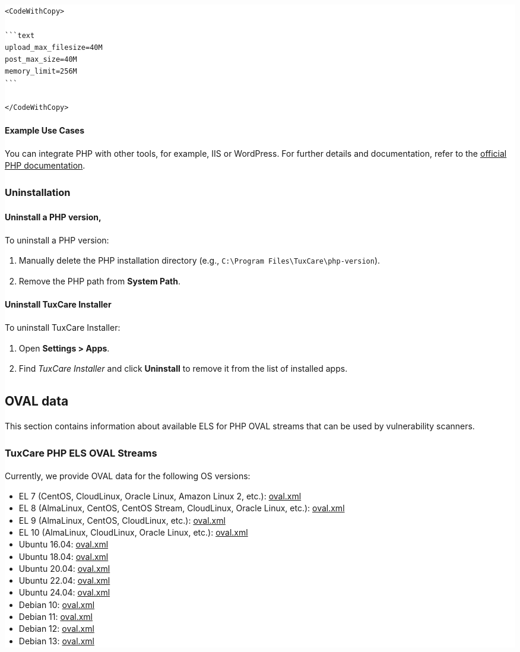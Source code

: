     <CodeWithCopy>

    ```text
    upload_max_filesize=40M
    post_max_size=40M
    memory_limit=256M
    ```

    </CodeWithCopy>

#### Example Use Cases

You can integrate PHP with other tools, for example, IIS or WordPress. For further details and documentation, refer to the [official PHP documentation](https://www.php.net/manual/en/index.php).

### Uninstallation

#### Uninstall a PHP version, 

To uninstall a PHP version:

1. Manually delete the PHP installation directory (e.g., `C:\Program Files\TuxCare\php-version`).

2. Remove the PHP path from **System Path**.

#### Uninstall TuxCare Installer

To uninstall TuxCare Installer:

1. Open **Settings > Apps**.

2. Find *TuxCare Installer* and click  **Uninstall** to remove it from the list of installed apps.

## OVAL data

This section contains information about available ELS for PHP OVAL streams that can be used by vulnerability scanners.

### TuxCare PHP ELS OVAL Streams

Currently, we provide OVAL data for the following OS versions:

* EL 7 (CentOS, CloudLinux, Oracle Linux, Amazon Linux 2, etc.): [oval.xml](https://security.tuxcare.com/oval/els_alt_php/el7/oval.xml)
* EL 8 (AlmaLinux, CentOS, CentOS Stream, CloudLinux, Oracle Linux, etc.): [oval.xml](https://security.tuxcare.com/oval/els_alt_php/el8/oval.xml)
* EL 9 (AlmaLinux, CentOS, CloudLinux, etc.): [oval.xml](http://security.tuxcare.com/oval/els_alt_php/el9/oval.xml)
* EL 10 (AlmaLinux, CloudLinux, Oracle Linux, etc.): [oval.xml](http://security.tuxcare.com/oval/els_alt_php/el10/oval.xml)
* Ubuntu 16.04: [oval.xml](https://security.tuxcare.com/oval/els_alt_php/ubuntu16.04/oval.xml)
* Ubuntu 18.04: [oval.xml](https://security.tuxcare.com/oval/els_alt_php/ubuntu18.04/oval.xml)
* Ubuntu 20.04: [oval.xml](https://security.tuxcare.com/oval/els_alt_php/ubuntu20.04/oval.xml)
* Ubuntu 22.04: [oval.xml](https://security.tuxcare.com/oval/els_alt_php/ubuntu22.04/oval.xml)
* Ubuntu 24.04: [oval.xml](https://security.tuxcare.com/oval/els_alt_php/ubuntu24.04/oval.xml)
* Debian 10: [oval.xml](https://security.tuxcare.com/oval/els_alt_php/debian10/oval.xml)
* Debian 11: [oval.xml](https://security.tuxcare.com/oval/els_alt_php/debian11/oval.xml)
* Debian 12: [oval.xml](https://security.tuxcare.com/oval/els_alt_php/debian12/oval.xml)
* Debian 13: [oval.xml](https://security.tuxcare.com/oval/els_alt_php/debian13/oval.xml)
